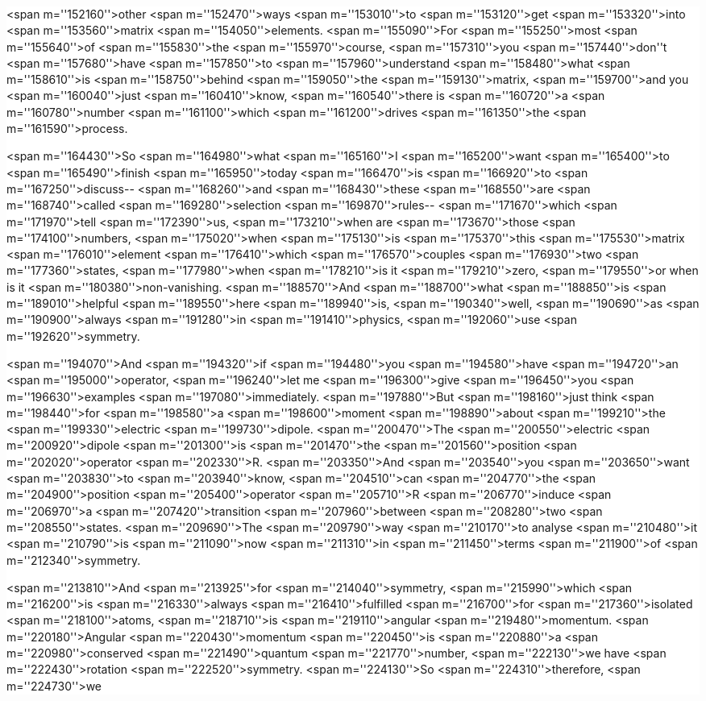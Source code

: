   <span m=''152160''>other</span> <span m=''152470''>ways</span> <span m=''153010''>to</span>
  <span m=''153120''>get</span> <span m=''153320''>into</span> <span m=''153560''>matrix</span>
  <span m=''154050''>elements.</span> <span m=''155090''>For</span> <span m=''155250''>most</span>
  <span m=''155640''>of</span> <span m=''155830''>the</span> <span m=''155970''>course,</span>
  <span m=''157310''>you</span> <span m=''157440''>don''t</span> <span m=''157680''>have</span>
  <span m=''157850''>to</span> <span m=''157960''>understand</span> <span m=''158480''>what</span>
  <span m=''158610''>is</span> <span m=''158750''>behind</span> <span m=''159050''>the</span>
  <span m=''159130''>matrix,</span> <span m=''159700''>and you</span> <span m=''160040''>just</span>
  <span m=''160410''>know,</span> <span m=''160540''>there is</span> <span m=''160720''>a</span>
  <span m=''160780''>number</span> <span m=''161100''>which</span> <span m=''161200''>drives</span>
  <span m=''161350''>the</span> <span m=''161590''>process.</span> </p><p><span m=''164430''>So</span>
  <span m=''164980''>what</span> <span m=''165160''>I</span> <span m=''165200''>want</span>
  <span m=''165400''>to</span> <span m=''165490''>finish</span> <span m=''165950''>today</span>
  <span m=''166470''>is</span> <span m=''166920''>to</span> <span m=''167250''>discuss--</span>
  <span m=''168260''>and</span> <span m=''168430''>these</span> <span m=''168550''>are</span>
  <span m=''168740''>called</span> <span m=''169280''>selection</span> <span m=''169870''>rules--</span>
  <span m=''171670''>which</span> <span m=''171970''>tell</span> <span m=''172390''>us,</span>
  <span m=''173210''>when are</span> <span m=''173670''>those</span> <span m=''174100''>numbers,</span>
  <span m=''175020''>when</span> <span m=''175130''>is</span> <span m=''175370''>this</span>
  <span m=''175530''>matrix</span> <span m=''176010''>element</span> <span m=''176410''>which</span>
  <span m=''176570''>couples</span> <span m=''176930''>two</span> <span m=''177360''>states,</span>
  <span m=''177980''>when</span> <span m=''178210''>is it</span> <span m=''179210''>zero,</span>
  <span m=''179550''>or when is it</span> <span m=''180380''>non-vanishing.</span>
  <span m=''188570''>And</span> <span m=''188700''>what</span> <span m=''188850''>is</span>
  <span m=''189010''>helpful</span> <span m=''189550''>here</span> <span m=''189940''>is,</span>
  <span m=''190340''>well,</span> <span m=''190690''>as</span> <span m=''190900''>always</span>
  <span m=''191280''>in</span> <span m=''191410''>physics,</span> <span m=''192060''>use</span>
  <span m=''192620''>symmetry.</span> </p><p><span m=''194070''>And</span> <span m=''194320''>if</span>
  <span m=''194480''>you</span> <span m=''194580''>have</span> <span m=''194720''>an</span>
  <span m=''195000''>operator,</span> <span m=''196240''>let me</span> <span m=''196300''>give</span>
  <span m=''196450''>you</span> <span m=''196630''>examples</span> <span m=''197080''>immediately.</span>
  <span m=''197880''>But</span> <span m=''198160''>just think</span> <span m=''198440''>for</span>
  <span m=''198580''>a</span> <span m=''198600''>moment</span> <span m=''198890''>about</span>
  <span m=''199210''>the</span> <span m=''199330''>electric</span> <span m=''199730''>dipole.</span>
  <span m=''200470''>The</span> <span m=''200550''>electric</span> <span m=''200920''>dipole</span>
  <span m=''201300''>is</span> <span m=''201470''>the</span> <span m=''201560''>position</span>
  <span m=''202020''>operator</span> <span m=''202330''>R.</span> <span m=''203350''>And</span>
  <span m=''203540''>you</span> <span m=''203650''>want</span> <span m=''203830''>to</span>
  <span m=''203940''>know,</span> <span m=''204510''>can</span> <span m=''204770''>the</span>
  <span m=''204900''>position</span> <span m=''205400''>operator</span> <span m=''205710''>R</span>
  <span m=''206770''>induce</span> <span m=''206970''>a</span> <span m=''207420''>transition</span>
  <span m=''207960''>between</span> <span m=''208280''>two</span> <span m=''208550''>states.</span>
  <span m=''209690''>The</span> <span m=''209790''>way</span> <span m=''210170''>to
  analyse</span> <span m=''210480''>it</span> <span m=''210790''>is</span> <span m=''211090''>now</span>
  <span m=''211310''>in</span> <span m=''211450''>terms</span> <span m=''211900''>of</span>
  <span m=''212340''>symmetry.</span> </p><p><span m=''213810''>And</span> <span m=''213925''>for</span>
  <span m=''214040''>symmetry,</span> <span m=''215990''>which</span> <span m=''216200''>is</span>
  <span m=''216330''>always</span> <span m=''216410''>fulfilled</span> <span m=''216700''>for</span>
  <span m=''217360''>isolated</span> <span m=''218100''>atoms,</span> <span m=''218710''>is</span>
  <span m=''219110''>angular</span> <span m=''219480''>momentum.</span> <span m=''220180''>Angular</span>
  <span m=''220430''>momentum</span> <span m=''220450''>is</span> <span m=''220880''>a</span>
  <span m=''220980''>conserved</span> <span m=''221490''>quantum</span> <span m=''221770''>number,</span>
  <span m=''222130''>we have</span> <span m=''222430''>rotation</span> <span m=''222520''>symmetry.</span>
  <span m=''224130''>So</span> <span m=''224310''>therefore,</span> <span m=''224730''>we</span>